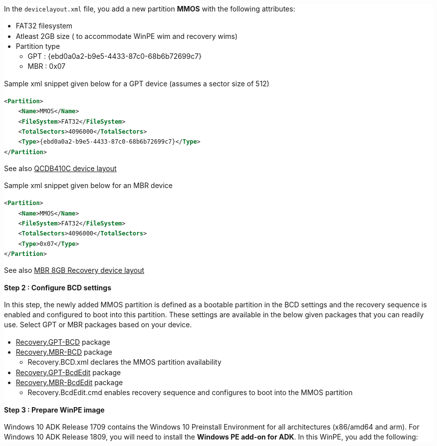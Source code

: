 In the `devicelayout.xml` file, you add a new partition **MMOS** with the following attributes:

* FAT32 filesystem
* Atleast 2GB size ( to accommodate WinPE wim and recovery wims)
* Partition type
    * GPT : {ebd0a0a2-b9e5-4433-87c0-68b6b72699c7}
    * MBR : 0x07

Sample xml snippet given below for a GPT device (assumes a sector size of 512)

```xml
<Partition>
    <Name>MMOS</Name>
    <FileSystem>FAT32</FileSystem>
    <TotalSectors>4096000</TotalSectors>
    <Type>{ebd0a0a2-b9e5-4433-87c0-68b6b72699c7}</Type>
</Partition>
```

See also [QCDB410C device layout](https://github.com/ms-iot/iot-adk-addonkit/blob/master/Workspace/Source-arm/BSP/QCDB410C/Packages/QCDB410C.DeviceLayout-R/DeviceLayout.xml)

Sample xml snippet given below for an MBR device

```xml
<Partition>
    <Name>MMOS</Name>
    <FileSystem>FAT32</FileSystem>
    <TotalSectors>4096000</TotalSectors>
    <Type>0x07</Type>
</Partition>
```

See also [MBR 8GB Recovery device layout](https://github.com/ms-iot/iot-adk-addonkit/blob/master/Workspace/Common/Packages/DeviceLayout.MBR8GB-R/DeviceLayout.xml)

**Step 2 : Configure BCD settings**

In this step, the newly added MMOS partition is defined as a bootable partition in the BCD settings and the recovery sequence is enabled and configured to boot into this partition. These settings are available in the below given packages that you can readily use. Select GPT or MBR packages based on your device.

* [Recovery.GPT-BCD](https://github.com/ms-iot/iot-adk-addonkit/tree/master/Workspace/Common/Packages/Recovery.GPT-BCD) package
* [Recovery.MBR-BCD](https://github.com/ms-iot/iot-adk-addonkit/tree/master/Workspace/Common/Packages/Recovery.MBR-BCD) package
    * Recovery.BCD.xml declares the MMOS partition availability
* [Recovery.GPT-BcdEdit](https://github.com/ms-iot/iot-adk-addonkit/tree/master/Workspace/Common/Packages/Recovery.GPT-BcdEdit) package
* [Recovery.MBR-BcdEdit](https://github.com/ms-iot/iot-adk-addonkit/tree/master/Workspace/Common/Packages/Recovery.MBR-BcdEdit) package
    * Recovery.BcdEdit.cmd enables recovery sequence and configures to boot into the MMOS partition

**Step 3 : Prepare WinPE image**

Windows 10 ADK Release 1709 contains the Windows 10 Preinstall Environment for all architectures (x86/amd64 and arm). For Windows 10 ADK Release 1809, you will need to install the **Windows PE add-on for ADK**. In this WinPE, you add the following:
